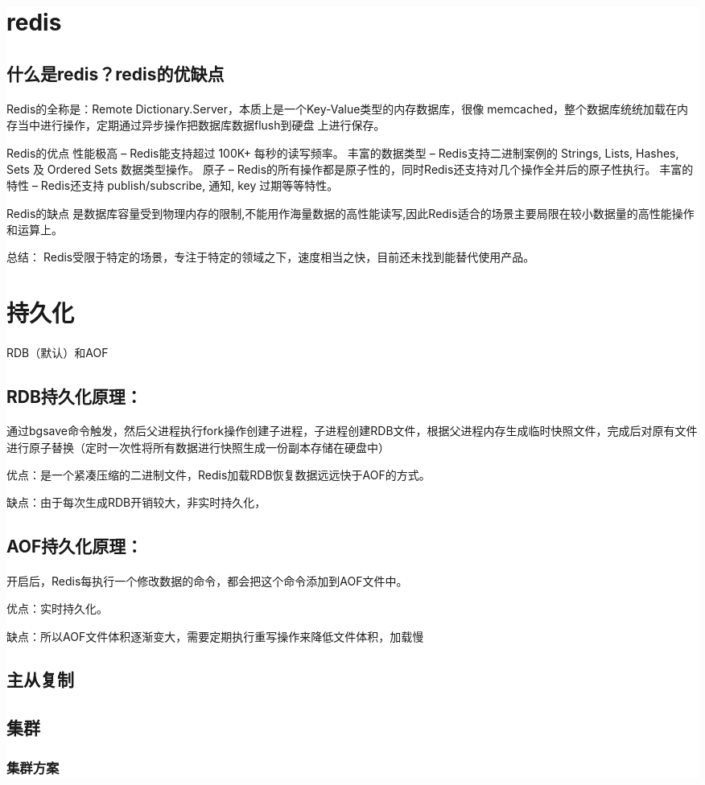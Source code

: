 # redis

## 什么是redis？redis的优缺点

Redis的全称是：Remote Dictionary.Server，本质上是一个Key-Value类型的内存数据库，很像 memcached，整个数据库统统加载在内存当中进行操作，定期通过异步操作把数据库数据flush到硬盘 上进行保存。

Redis的优点
性能极高 – Redis能支持超过 100K+ 每秒的读写频率。
丰富的数据类型 – Redis支持二进制案例的 Strings, Lists, Hashes, Sets 及 Ordered Sets 数据类型操作。
原子 – Redis的所有操作都是原子性的，同时Redis还支持对几个操作全并后的原子性执行。
丰富的特性 – Redis还支持 publish/subscribe, 通知, key 过期等等特性。

Redis的缺点
 是数据库容量受到物理内存的限制,不能用作海量数据的高性能读写,因此Redis适合的场景主要局限在较小数据量的高性能操作和运算上。

 总结： Redis受限于特定的场景，专注于特定的领域之下，速度相当之快，目前还未找到能替代使用产品。





# 持久化



RDB（默认）和AOF

## RDB持久化原理：

通过bgsave命令触发，然后父进程执行fork操作创建子进程，子进程创建RDB文件，根据父进程内存生成临时快照文件，完成后对原有文件进行原子替换（定时一次性将所有数据进行快照生成一份副本存储在硬盘中）

优点：是一个紧凑压缩的二进制文件，Redis加载RDB恢复数据远远快于AOF的方式。

缺点：由于每次生成RDB开销较大，非实时持久化，

## AOF持久化原理：

开启后，Redis每执行一个修改数据的命令，都会把这个命令添加到AOF文件中。

优点：实时持久化。

缺点：所以AOF文件体积逐渐变大，需要定期执行重写操作来降低文件体积，加载慢



## 主从复制



## 集群

### 集群方案
